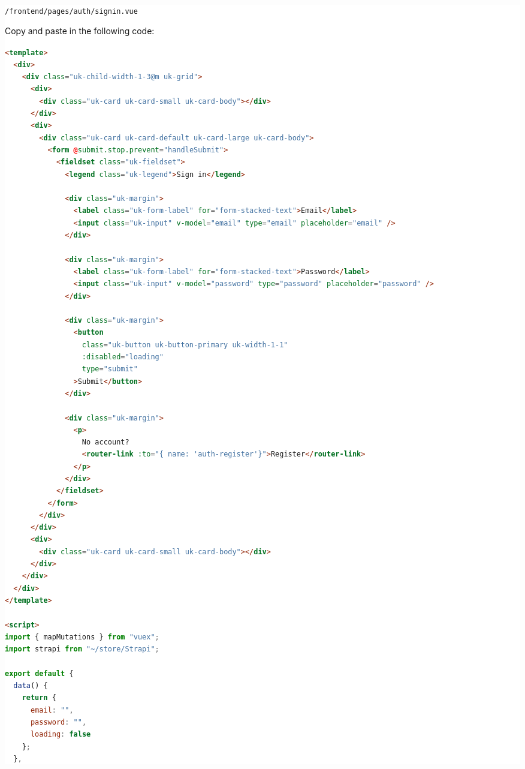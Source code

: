     /frontend/pages/auth/signin.vue

Copy and paste in the following code:

```html
<template>
  <div>
    <div class="uk-child-width-1-3@m uk-grid">
      <div>
        <div class="uk-card uk-card-small uk-card-body"></div>
      </div>
      <div>
        <div class="uk-card uk-card-default uk-card-large uk-card-body">
          <form @submit.stop.prevent="handleSubmit">
            <fieldset class="uk-fieldset">
              <legend class="uk-legend">Sign in</legend>

              <div class="uk-margin">
                <label class="uk-form-label" for="form-stacked-text">Email</label>
                <input class="uk-input" v-model="email" type="email" placeholder="email" />
              </div>

              <div class="uk-margin">
                <label class="uk-form-label" for="form-stacked-text">Password</label>
                <input class="uk-input" v-model="password" type="password" placeholder="password" />
              </div>

              <div class="uk-margin">
                <button
                  class="uk-button uk-button-primary uk-width-1-1"
                  :disabled="loading"
                  type="submit"
                >Submit</button>
              </div>

              <div class="uk-margin">
                <p>
                  No account?
                  <router-link :to="{ name: 'auth-register'}">Register</router-link>
                </p>
              </div>
            </fieldset>
          </form>
        </div>
      </div>
      <div>
        <div class="uk-card uk-card-small uk-card-body"></div>
      </div>
    </div>
  </div>
</template>

<script>
import { mapMutations } from "vuex";
import strapi from "~/store/Strapi";

export default {
  data() {
    return {
      email: "",
      password: "",
      loading: false
    };
  },
```
